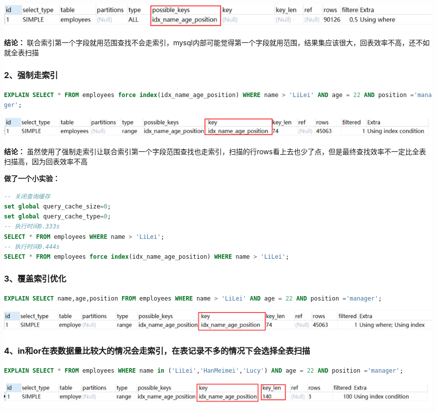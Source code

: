 ​![image](/assets/img/image-20231124102228-y347wo8.png)​

**结论：** 联合索引第一个字段就用范围查找不会走索引，mysql内部可能觉得第一个字段就用范围，结果集应该很大，回表效率不高，还不如就全表扫描

### 2、强制走索引

```sql
EXPLAIN SELECT * FROM employees force index(idx_name_age_position) WHERE name > 'LiLei' AND age = 22 AND position ='manager';
```

​![image](/assets/img/image-20231124103455-c3nep7f.png)​

**结论：** 虽然使用了强制走索引让联合索引第一个字段范围查找也走索引，扫描的行rows看上去也少了点，但是最终查找效率不一定比全表扫描高，因为回表效率不高

**做了一个小实验：**

```sql
-- 关闭查询缓存
set global query_cache_size=0;  
set global query_cache_type=0;
-- 执行时间0.333s
SELECT * FROM employees WHERE name > 'LiLei';
-- 执行时间0.444s
SELECT * FROM employees force index(idx_name_age_position) WHERE name > 'LiLei';
```

### 3、覆盖索引优化

```sql
EXPLAIN SELECT name,age,position FROM employees WHERE name > 'LiLei' AND age = 22 AND position ='manager'; 
```

​![image](/assets/img/image-20231124103444-qro4gzx.png)​

### 4、in和or在表数据量比较大的情况会走索引，在表记录不多的情况下会选择全表扫描

```sql
EXPLAIN SELECT * FROM employees WHERE name in ('LiLei','HanMeimei','Lucy') AND age = 22 AND position ='manager'; 
```

​![image](/assets/img/image-20231124103514-op88a5t.png)​
